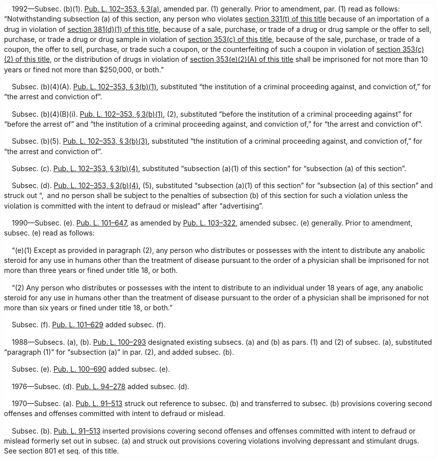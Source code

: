     1992—Subsec. (b)(1). [Pub. L. 102–353, § 3(a)][/us/pl/102/353/s3/a], amended par. (1) generally. Prior to amendment, par. (1) read as follows: “Notwithstanding subsection (a) of this section, any person who violates [section 331(t) of this title][/us/usc/t21/s331/t] because of an importation of a drug in violation of [section 381(d)(1) of this title][/us/usc/t21/s381/d/1], because of a sale, purchase, or trade of a drug or drug sample or the offer to sell, purchase, or trade a drug or drug sample in violation of [section 353(c) of this title][/us/usc/t21/s353/c], because of the sale, purchase, or trade of a coupon, the offer to sell, purchase, or trade such a coupon, or the counterfeiting of such a coupon in violation of [section 353(c)(2) of this title][/us/usc/t21/s353/c/2], or the distribution of drugs in violation of [section 353(e)(2)(A) of this title][/us/usc/t21/s353/e/2/A] shall be imprisoned for not more than 10 years or fined not more than $250,000, or both.”

    Subsec. (b)(4)(A). [Pub. L. 102–353, § 3(b)(1)][/us/pl/102/353/s3/b/1], substituted “the institution of a criminal proceeding against, and conviction of,” for “the arrest and conviction of”.

    Subsec. (b)(4)(B)(i). [Pub. L. 102–353, § 3(b)(1)][/us/pl/102/353/s3/b/1], (2), substituted “before the institution of a criminal proceeding against” for “before the arrest of” and “the institution of a criminal proceeding against, and conviction of,” for “the arrest and conviction of”.

    Subsec. (b)(5). [Pub. L. 102–353, § 3(b)(3)][/us/pl/102/353/s3/b/3], substituted “the institution of a criminal proceeding against, and conviction of,” for “the arrest and conviction of”.

    Subsec. (c). [Pub. L. 102–353, § 3(b)(4)][/us/pl/102/353/s3/b/4], substituted “subsection (a)(1) of this section” for “subsection (a) of this section”.

    Subsec. (d). [Pub. L. 102–353, § 3(b)(4)][/us/pl/102/353/s3/b/4], (5), substituted “subsection (a)(1) of this section” for “subsection (a) of this section” and struck out “, and no person shall be subject to the penalties of subsection (b) of this section for such a violation unless the violation is committed with the intent to defraud or mislead” after “advertising”.

    1990—Subsec. (e). [Pub. L. 101–647][/us/pl/101/647], as amended by [Pub. L. 103–322][/us/pl/103/322], amended subsec. (e) generally. Prior to amendment, subsec. (e) read as follows:

    “(e)(1) Except as provided in paragraph (2), any person who distributes or possesses with the intent to distribute any anabolic steroid for any use in humans other than the treatment of disease pursuant to the order of a physician shall be imprisoned for not more than three years or fined under title 18, or both.

    “(2) Any person who distributes or possesses with the intent to distribute to an individual under 18 years of age, any anabolic steroid for any use in humans other than the treatment of disease pursuant to the order of a physician shall be imprisoned for not more than six years or fined under title 18, or both.”

    Subsec. (f). [Pub. L. 101–629][/us/pl/101/629] added subsec. (f).

    1988—Subsecs. (a), (b). [Pub. L. 100–293][/us/pl/100/293] designated existing subsecs. (a) and (b) as pars. (1) and (2) of subsec. (a), substituted “paragraph (1)” for “subsection (a)” in par. (2), and added subsec. (b).

    Subsec. (e). [Pub. L. 100–690][/us/pl/100/690] added subsec. (e).

    1976—Subsec. (d). [Pub. L. 94–278][/us/pl/94/278] added subsec. (d).

    1970—Subsec. (a). [Pub. L. 91–513][/us/pl/91/513] struck out reference to subsec. (b) and transferred to subsec. (b) provisions covering second offenses and offenses committed with intent to defraud or mislead.

    Subsec. (b). [Pub. L. 91–513][/us/pl/91/513] inserted provisions covering second offenses and offenses committed with intent to defraud or mislead formerly set out in subsec. (a) and struck out provisions covering violations involving depressant and stimulant drugs. See section 801 et seq. of this title.


[/us/usc/t21/s331]: https://publicdocs.github.io/go/links?ns=uslm&ref=%2Fus%2Fusc%2Ft21%2Fs331
[/us/usc/t21/s331]: https://publicdocs.github.io/go/links?ns=uslm&ref=%2Fus%2Fusc%2Ft21%2Fs331
[/us/usc/t21/s331/t]: https://publicdocs.github.io/go/links?ns=uslm&ref=%2Fus%2Fusc%2Ft21%2Fs331%2Ft
[/us/usc/t21/s381/d/1]: https://publicdocs.github.io/go/links?ns=uslm&ref=%2Fus%2Fusc%2Ft21%2Fs381%2Fd%2F1
[/us/usc/t21/s353/c/1]: https://publicdocs.github.io/go/links?ns=uslm&ref=%2Fus%2Fusc%2Ft21%2Fs353%2Fc%2F1
[/us/usc/t21/s353/c/2]: https://publicdocs.github.io/go/links?ns=uslm&ref=%2Fus%2Fusc%2Ft21%2Fs353%2Fc%2F2
[/us/usc/t21/s353/e/2/A]: https://publicdocs.github.io/go/links?ns=uslm&ref=%2Fus%2Fusc%2Ft21%2Fs353%2Fe%2F2%2FA
[/us/usc/t21/s331/t]: https://publicdocs.github.io/go/links?ns=uslm&ref=%2Fus%2Fusc%2Ft21%2Fs331%2Ft
[/us/usc/t21/s353/c/1]: https://publicdocs.github.io/go/links?ns=uslm&ref=%2Fus%2Fusc%2Ft21%2Fs353%2Fc%2F1
[/us/usc/t21/s353/b]: https://publicdocs.github.io/go/links?ns=uslm&ref=%2Fus%2Fusc%2Ft21%2Fs353%2Fb
[/us/usc/t21/s331/t]: https://publicdocs.github.io/go/links?ns=uslm&ref=%2Fus%2Fusc%2Ft21%2Fs331%2Ft
[/us/usc/t21/s353/d/3/E]: https://publicdocs.github.io/go/links?ns=uslm&ref=%2Fus%2Fusc%2Ft21%2Fs353%2Fd%2F3%2FE
[/us/usc/t21/s331/t]: https://publicdocs.github.io/go/links?ns=uslm&ref=%2Fus%2Fusc%2Ft21%2Fs331%2Ft
[/us/usc/t21/s353/c/1]: https://publicdocs.github.io/go/links?ns=uslm&ref=%2Fus%2Fusc%2Ft21%2Fs353%2Fc%2F1
[/us/usc/t21/s331/t]: https://publicdocs.github.io/go/links?ns=uslm&ref=%2Fus%2Fusc%2Ft21%2Fs331%2Ft
[/us/usc/t21/s353/c/1]: https://publicdocs.github.io/go/links?ns=uslm&ref=%2Fus%2Fusc%2Ft21%2Fs353%2Fc%2F1
[/us/usc/t21/s384/b]: https://publicdocs.github.io/go/links?ns=uslm&ref=%2Fus%2Fusc%2Ft21%2Fs384%2Fb
[/us/usc/t21/s384/e]: https://publicdocs.github.io/go/links?ns=uslm&ref=%2Fus%2Fusc%2Ft21%2Fs384%2Fe
[/us/usc/t21/s351]: https://publicdocs.github.io/go/links?ns=uslm&ref=%2Fus%2Fusc%2Ft21%2Fs351
[/us/usc/t21/s331/a]: https://publicdocs.github.io/go/links?ns=uslm&ref=%2Fus%2Fusc%2Ft21%2Fs331%2Fa
[/us/usc/t21/s331/d]: https://publicdocs.github.io/go/links?ns=uslm&ref=%2Fus%2Fusc%2Ft21%2Fs331%2Fd
[/us/usc/t21/s331/a]: https://publicdocs.github.io/go/links?ns=uslm&ref=%2Fus%2Fusc%2Ft21%2Fs331%2Fa
[/us/usc/t21/s352/f]: https://publicdocs.github.io/go/links?ns=uslm&ref=%2Fus%2Fusc%2Ft21%2Fs352%2Ff
[/us/usc/t21/s331/i/2]: https://publicdocs.github.io/go/links?ns=uslm&ref=%2Fus%2Fusc%2Ft21%2Fs331%2Fi%2F2
[/us/usc/t21/s331/i/3]: https://publicdocs.github.io/go/links?ns=uslm&ref=%2Fus%2Fusc%2Ft21%2Fs331%2Fi%2F3
[/us/usc/t21/s331]: https://publicdocs.github.io/go/links?ns=uslm&ref=%2Fus%2Fusc%2Ft21%2Fs331
[/us/usc/t21/s343/a/2]: https://publicdocs.github.io/go/links?ns=uslm&ref=%2Fus%2Fusc%2Ft21%2Fs343%2Fa%2F2
[/us/usc/t21/s355]: https://publicdocs.github.io/go/links?ns=uslm&ref=%2Fus%2Fusc%2Ft21%2Fs355
[/us/usc/t21/s801]: https://publicdocs.github.io/go/links?ns=uslm&ref=%2Fus%2Fusc%2Ft21%2Fs801
[/us/usc/t21/s853]: https://publicdocs.github.io/go/links?ns=uslm&ref=%2Fus%2Fusc%2Ft21%2Fs853
[/us/usc/t21/s374/g]: https://publicdocs.github.io/go/links?ns=uslm&ref=%2Fus%2Fusc%2Ft21%2Fs374%2Fg
[/us/usc/t21/s351/a/2/A]: https://publicdocs.github.io/go/links?ns=uslm&ref=%2Fus%2Fusc%2Ft21%2Fs351%2Fa%2F2%2FA
[/us/usc/t21/s342/a/2/B]: https://publicdocs.github.io/go/links?ns=uslm&ref=%2Fus%2Fusc%2Ft21%2Fs342%2Fa%2F2%2FB
[/us/usc/t21/s334]: https://publicdocs.github.io/go/links?ns=uslm&ref=%2Fus%2Fusc%2Ft21%2Fs334
[/us/usc/t21/s332]: https://publicdocs.github.io/go/links?ns=uslm&ref=%2Fus%2Fusc%2Ft21%2Fs332
[/us/usc/t21/s346a/g/2/B]: https://publicdocs.github.io/go/links?ns=uslm&ref=%2Fus%2Fusc%2Ft21%2Fs346a%2Fg%2F2%2FB
[/us/usc/t21/s331/jj]: https://publicdocs.github.io/go/links?ns=uslm&ref=%2Fus%2Fusc%2Ft21%2Fs331%2Fjj
[/us/usc/t21/s331/jj]: https://publicdocs.github.io/go/links?ns=uslm&ref=%2Fus%2Fusc%2Ft21%2Fs331%2Fjj
[/us/usc/t21/s355–1]: https://publicdocs.github.io/go/links?ns=uslm&ref=%2Fus%2Fusc%2Ft21%2Fs355%E2%80%931
[/us/usc/t5/s554]: https://publicdocs.github.io/go/links?ns=uslm&ref=%2Fus%2Fusc%2Ft5%2Fs554
[/us/usc/t21/s387f/d]: https://publicdocs.github.io/go/links?ns=uslm&ref=%2Fus%2Fusc%2Ft21%2Fs387f%2Fd
[/us/usc/t21/s355]: https://publicdocs.github.io/go/links?ns=uslm&ref=%2Fus%2Fusc%2Ft21%2Fs355
[/us/usc/t21/s353/b]: https://publicdocs.github.io/go/links?ns=uslm&ref=%2Fus%2Fusc%2Ft21%2Fs353%2Fb
[/us/usc/t42/s262]: https://publicdocs.github.io/go/links?ns=uslm&ref=%2Fus%2Fusc%2Ft42%2Fs262
[/us/usc/t5/s554]: https://publicdocs.github.io/go/links?ns=uslm&ref=%2Fus%2Fusc%2Ft5%2Fs554
[/us/usc/t21/s379h–1]: https://publicdocs.github.io/go/links?ns=uslm&ref=%2Fus%2Fusc%2Ft21%2Fs379h%E2%80%931
[/us/act/1938-06-25/ch675/s303]: https://publicdocs.github.io/go/links?ns=uslm&ref=%2Fus%2Fact%2F1938-06-25%2Fch675%2Fs303
[/us/stat/52/1043]: https://publicdocs.github.io/go/links?ns=uslm&ref=%2Fus%2Fstat%2F52%2F1043
[/us/act/1951-10-26/ch578/s2]: https://publicdocs.github.io/go/links?ns=uslm&ref=%2Fus%2Fact%2F1951-10-26%2Fch578%2Fs2
[/us/stat/65/649]: https://publicdocs.github.io/go/links?ns=uslm&ref=%2Fus%2Fstat%2F65%2F649
[/us/pl/86/618/s105/b]: https://publicdocs.github.io/go/links?ns=uslm&ref=%2Fus%2Fpl%2F86%2F618%2Fs105%2Fb
[/us/stat/74/403]: https://publicdocs.github.io/go/links?ns=uslm&ref=%2Fus%2Fstat%2F74%2F403
[/us/pl/89/74]: https://publicdocs.github.io/go/links?ns=uslm&ref=%2Fus%2Fpl%2F89%2F74
[/us/stat/79/233]: https://publicdocs.github.io/go/links?ns=uslm&ref=%2Fus%2Fstat%2F79%2F233
[/us/pl/90/639/s3]: https://publicdocs.github.io/go/links?ns=uslm&ref=%2Fus%2Fpl%2F90%2F639%2Fs3
[/us/stat/82/1361]: https://publicdocs.github.io/go/links?ns=uslm&ref=%2Fus%2Fstat%2F82%2F1361
[/us/pl/91/513/s701/b]: https://publicdocs.github.io/go/links?ns=uslm&ref=%2Fus%2Fpl%2F91%2F513%2Fs701%2Fb
[/us/stat/84/1281]: https://publicdocs.github.io/go/links?ns=uslm&ref=%2Fus%2Fstat%2F84%2F1281
[/us/pl/94/278/s502/a/2/B]: https://publicdocs.github.io/go/links?ns=uslm&ref=%2Fus%2Fpl%2F94%2F278%2Fs502%2Fa%2F2%2FB
[/us/stat/90/411]: https://publicdocs.github.io/go/links?ns=uslm&ref=%2Fus%2Fstat%2F90%2F411
[/us/pl/100/293/s7/b]: https://publicdocs.github.io/go/links?ns=uslm&ref=%2Fus%2Fpl%2F100%2F293%2Fs7%2Fb
[/us/stat/102/99]: https://publicdocs.github.io/go/links?ns=uslm&ref=%2Fus%2Fstat%2F102%2F99
[/us/pl/100/690/s2403]: https://publicdocs.github.io/go/links?ns=uslm&ref=%2Fus%2Fpl%2F100%2F690%2Fs2403
[/us/stat/102/4230]: https://publicdocs.github.io/go/links?ns=uslm&ref=%2Fus%2Fstat%2F102%2F4230
[/us/pl/101/629/s17/a]: https://publicdocs.github.io/go/links?ns=uslm&ref=%2Fus%2Fpl%2F101%2F629%2Fs17%2Fa
[/us/stat/104/4526]: https://publicdocs.github.io/go/links?ns=uslm&ref=%2Fus%2Fstat%2F104%2F4526
[/us/pl/101/647/s1904]: https://publicdocs.github.io/go/links?ns=uslm&ref=%2Fus%2Fpl%2F101%2F647%2Fs1904
[/us/stat/104/4853]: https://publicdocs.github.io/go/links?ns=uslm&ref=%2Fus%2Fstat%2F104%2F4853
[/us/pl/102/353/s3]: https://publicdocs.github.io/go/links?ns=uslm&ref=%2Fus%2Fpl%2F102%2F353%2Fs3
[/us/stat/106/941]: https://publicdocs.github.io/go/links?ns=uslm&ref=%2Fus%2Fstat%2F106%2F941
[/us/pl/103/80/s3/e]: https://publicdocs.github.io/go/links?ns=uslm&ref=%2Fus%2Fpl%2F103%2F80%2Fs3%2Fe
[/us/stat/107/775]: https://publicdocs.github.io/go/links?ns=uslm&ref=%2Fus%2Fstat%2F107%2F775
[/us/pl/103/322/s330015]: https://publicdocs.github.io/go/links?ns=uslm&ref=%2Fus%2Fpl%2F103%2F322%2Fs330015
[/us/stat/108/2146]: https://publicdocs.github.io/go/links?ns=uslm&ref=%2Fus%2Fstat%2F108%2F2146
[/us/pl/104/170/s407]: https://publicdocs.github.io/go/links?ns=uslm&ref=%2Fus%2Fpl%2F104%2F170%2Fs407
[/us/stat/110/1535]: https://publicdocs.github.io/go/links?ns=uslm&ref=%2Fus%2Fstat%2F110%2F1535
[/us/pl/106/387/s1/a]: https://publicdocs.github.io/go/links?ns=uslm&ref=%2Fus%2Fpl%2F106%2F387%2Fs1%2Fa
[/us/stat/114/1549]: https://publicdocs.github.io/go/links?ns=uslm&ref=%2Fus%2Fstat%2F114%2F1549
[/us/pl/107/250/s201/c]: https://publicdocs.github.io/go/links?ns=uslm&ref=%2Fus%2Fpl%2F107%2F250%2Fs201%2Fc
[/us/stat/116/1609]: https://publicdocs.github.io/go/links?ns=uslm&ref=%2Fus%2Fstat%2F116%2F1609
[/us/pl/108/173/s1121/b/2]: https://publicdocs.github.io/go/links?ns=uslm&ref=%2Fus%2Fpl%2F108%2F173%2Fs1121%2Fb%2F2
[/us/stat/117/2469]: https://publicdocs.github.io/go/links?ns=uslm&ref=%2Fus%2Fstat%2F117%2F2469
[/us/pl/110/85/s226/b]: https://publicdocs.github.io/go/links?ns=uslm&ref=%2Fus%2Fpl%2F110%2F85%2Fs226%2Fb
[/us/stat/121/854]: https://publicdocs.github.io/go/links?ns=uslm&ref=%2Fus%2Fstat%2F121%2F854
[/us/pl/111/31/s103/c]: https://publicdocs.github.io/go/links?ns=uslm&ref=%2Fus%2Fpl%2F111%2F31%2Fs103%2Fc
[/us/stat/123/1835]: https://publicdocs.github.io/go/links?ns=uslm&ref=%2Fus%2Fstat%2F123%2F1835
[/us/pl/111/353/s206/c]: https://publicdocs.github.io/go/links?ns=uslm&ref=%2Fus%2Fpl%2F111%2F353%2Fs206%2Fc
[/us/stat/124/3943]: https://publicdocs.github.io/go/links?ns=uslm&ref=%2Fus%2Fstat%2F124%2F3943
[/us/pl/112/144/s716]: https://publicdocs.github.io/go/links?ns=uslm&ref=%2Fus%2Fpl%2F112%2F144%2Fs716
[/us/stat/126/1075]: https://publicdocs.github.io/go/links?ns=uslm&ref=%2Fus%2Fstat%2F126%2F1075
[/us/pl/113/54/s207/a]: https://publicdocs.github.io/go/links?ns=uslm&ref=%2Fus%2Fpl%2F113%2F54%2Fs207%2Fa
[/us/stat/127/640]: https://publicdocs.github.io/go/links?ns=uslm&ref=%2Fus%2Fstat%2F127%2F640
[/us/pl/113/54/s207]: https://publicdocs.github.io/go/links?ns=uslm&ref=%2Fus%2Fpl%2F113%2F54%2Fs207
[/us/stat/127/640]: https://publicdocs.github.io/go/links?ns=uslm&ref=%2Fus%2Fstat%2F127%2F640
[/us/pl/91/513]: https://publicdocs.github.io/go/links?ns=uslm&ref=%2Fus%2Fpl%2F91%2F513
[/us/stat/84/1242]: https://publicdocs.github.io/go/links?ns=uslm&ref=%2Fus%2Fstat%2F84%2F1242
[/us/usc/t21/s801]: https://publicdocs.github.io/go/links?ns=uslm&ref=%2Fus%2Fusc%2Ft21%2Fs801
[/us/usc/t42/s282/j/5/C/ii]: https://publicdocs.github.io/go/links?ns=uslm&ref=%2Fus%2Fusc%2Ft42%2Fs282%2Fj%2F5%2FC%2Fii
[/us/usc/t21/s353c]: https://publicdocs.github.io/go/links?ns=uslm&ref=%2Fus%2Fusc%2Ft21%2Fs353c
[/us/pl/113/54/s102/a/1]: https://publicdocs.github.io/go/links?ns=uslm&ref=%2Fus%2Fpl%2F113%2F54%2Fs102%2Fa%2F1
[/us/stat/127/587]: https://publicdocs.github.io/go/links?ns=uslm&ref=%2Fus%2Fstat%2F127%2F587
[/us/usc/t21/s353c]: https://publicdocs.github.io/go/links?ns=uslm&ref=%2Fus%2Fusc%2Ft21%2Fs353c
[/us/pl/113/54/s102/a/2]: https://publicdocs.github.io/go/links?ns=uslm&ref=%2Fus%2Fpl%2F113%2F54%2Fs102%2Fa%2F2
[/us/usc/t21/s353b]: https://publicdocs.github.io/go/links?ns=uslm&ref=%2Fus%2Fusc%2Ft21%2Fs353b
[/us/pl/113/54]: https://publicdocs.github.io/go/links?ns=uslm&ref=%2Fus%2Fpl%2F113%2F54
[/us/pl/112/144]: https://publicdocs.github.io/go/links?ns=uslm&ref=%2Fus%2Fpl%2F112%2F144
[/us/pl/111/353]: https://publicdocs.github.io/go/links?ns=uslm&ref=%2Fus%2Fpl%2F111%2F353
[/us/usc/t21/s342/a/2/B]: https://publicdocs.github.io/go/links?ns=uslm&ref=%2Fus%2Fusc%2Ft21%2Fs342%2Fa%2F2%2FB
[/us/pl/111/31/s103/c/1/A]: https://publicdocs.github.io/go/links?ns=uslm&ref=%2Fus%2Fpl%2F111%2F31%2Fs103%2Fc%2F1%2FA
[/us/pl/111/31/s103/c/1/C]: https://publicdocs.github.io/go/links?ns=uslm&ref=%2Fus%2Fpl%2F111%2F31%2Fs103%2Fc%2F1%2FC
[/us/pl/111/31/s103/c/1/A]: https://publicdocs.github.io/go/links?ns=uslm&ref=%2Fus%2Fpl%2F111%2F31%2Fs103%2Fc%2F1%2FA
[/us/pl/111/31/s103/c/1/D]: https://publicdocs.github.io/go/links?ns=uslm&ref=%2Fus%2Fpl%2F111%2F31%2Fs103%2Fc%2F1%2FD
[/us/pl/111/31/s103/c/2]: https://publicdocs.github.io/go/links?ns=uslm&ref=%2Fus%2Fpl%2F111%2F31%2Fs103%2Fc%2F2
[/us/pl/111/31/s103/c/3]: https://publicdocs.github.io/go/links?ns=uslm&ref=%2Fus%2Fpl%2F111%2F31%2Fs103%2Fc%2F3
[/us/pl/110/85/s226/b/1]: https://publicdocs.github.io/go/links?ns=uslm&ref=%2Fus%2Fpl%2F110%2F85%2Fs226%2Fb%2F1
[/us/pl/110/85/s226/b/2]: https://publicdocs.github.io/go/links?ns=uslm&ref=%2Fus%2Fpl%2F110%2F85%2Fs226%2Fb%2F2
[/us/pl/110/85/s801/b/2/C]: https://publicdocs.github.io/go/links?ns=uslm&ref=%2Fus%2Fpl%2F110%2F85%2Fs801%2Fb%2F2%2FC
[/us/pl/110/85/s801/b/2/B]: https://publicdocs.github.io/go/links?ns=uslm&ref=%2Fus%2Fpl%2F110%2F85%2Fs801%2Fb%2F2%2FB
[/us/pl/110/85/s902/b/1]: https://publicdocs.github.io/go/links?ns=uslm&ref=%2Fus%2Fpl%2F110%2F85%2Fs902%2Fb%2F1
[/us/pl/110/85/s801/b/2/A]: https://publicdocs.github.io/go/links?ns=uslm&ref=%2Fus%2Fpl%2F110%2F85%2Fs801%2Fb%2F2%2FA
[/us/pl/110/85/s801/b/2/A]: https://publicdocs.github.io/go/links?ns=uslm&ref=%2Fus%2Fpl%2F110%2F85%2Fs801%2Fb%2F2%2FA
[/us/pl/110/85/s902/b/2]: https://publicdocs.github.io/go/links?ns=uslm&ref=%2Fus%2Fpl%2F110%2F85%2Fs902%2Fb%2F2
[/us/pl/110/85/s801/b/2/D]: https://publicdocs.github.io/go/links?ns=uslm&ref=%2Fus%2Fpl%2F110%2F85%2Fs801%2Fb%2F2%2FD
[/us/pl/110/85/s801/b/2/A]: https://publicdocs.github.io/go/links?ns=uslm&ref=%2Fus%2Fpl%2F110%2F85%2Fs801%2Fb%2F2%2FA
[/us/pl/110/85/s801/b/2/A]: https://publicdocs.github.io/go/links?ns=uslm&ref=%2Fus%2Fpl%2F110%2F85%2Fs801%2Fb%2F2%2FA
[/us/pl/110/85/s901/d/4]: https://publicdocs.github.io/go/links?ns=uslm&ref=%2Fus%2Fpl%2F110%2F85%2Fs901%2Fd%2F4
[/us/pl/110/85/s226/b/1]: https://publicdocs.github.io/go/links?ns=uslm&ref=%2Fus%2Fpl%2F110%2F85%2Fs226%2Fb%2F1
[/us/pl/108/173]: https://publicdocs.github.io/go/links?ns=uslm&ref=%2Fus%2Fpl%2F108%2F173
[/us/pl/107/250]: https://publicdocs.github.io/go/links?ns=uslm&ref=%2Fus%2Fpl%2F107%2F250
[/us/usc/t21/s374/g]: https://publicdocs.github.io/go/links?ns=uslm&ref=%2Fus%2Fusc%2Ft21%2Fs374%2Fg
[/us/pl/106/387]: https://publicdocs.github.io/go/links?ns=uslm&ref=%2Fus%2Fpl%2F106%2F387
[/us/pl/104/170/s407/1]: https://publicdocs.github.io/go/links?ns=uslm&ref=%2Fus%2Fpl%2F104%2F170%2Fs407%2F1
[/us/pl/104/170/s407/1]: https://publicdocs.github.io/go/links?ns=uslm&ref=%2Fus%2Fpl%2F104%2F170%2Fs407%2F1
[/us/pl/104/170/s407/1]: https://publicdocs.github.io/go/links?ns=uslm&ref=%2Fus%2Fpl%2F104%2F170%2Fs407%2F1
[/us/pl/104/170/s407/1]: https://publicdocs.github.io/go/links?ns=uslm&ref=%2Fus%2Fpl%2F104%2F170%2Fs407%2F1
[/us/pl/103/322]: https://publicdocs.github.io/go/links?ns=uslm&ref=%2Fus%2Fpl%2F103%2F322
[/us/pl/101/647]: https://publicdocs.github.io/go/links?ns=uslm&ref=%2Fus%2Fpl%2F101%2F647
[/us/pl/103/80]: https://publicdocs.github.io/go/links?ns=uslm&ref=%2Fus%2Fpl%2F103%2F80
[/us/pl/101/647]: https://publicdocs.github.io/go/links?ns=uslm&ref=%2Fus%2Fpl%2F101%2F647
[/us/pl/103/322]: https://publicdocs.github.io/go/links?ns=uslm&ref=%2Fus%2Fpl%2F103%2F322
[/us/pl/102/353/s3/a]: https://publicdocs.github.io/go/links?ns=uslm&ref=%2Fus%2Fpl%2F102%2F353%2Fs3%2Fa
[/us/usc/t21/s331/t]: https://publicdocs.github.io/go/links?ns=uslm&ref=%2Fus%2Fusc%2Ft21%2Fs331%2Ft
[/us/usc/t21/s381/d/1]: https://publicdocs.github.io/go/links?ns=uslm&ref=%2Fus%2Fusc%2Ft21%2Fs381%2Fd%2F1
[/us/usc/t21/s353/c]: https://publicdocs.github.io/go/links?ns=uslm&ref=%2Fus%2Fusc%2Ft21%2Fs353%2Fc
[/us/usc/t21/s353/c/2]: https://publicdocs.github.io/go/links?ns=uslm&ref=%2Fus%2Fusc%2Ft21%2Fs353%2Fc%2F2
[/us/usc/t21/s353/e/2/A]: https://publicdocs.github.io/go/links?ns=uslm&ref=%2Fus%2Fusc%2Ft21%2Fs353%2Fe%2F2%2FA
[/us/pl/102/353/s3/b/1]: https://publicdocs.github.io/go/links?ns=uslm&ref=%2Fus%2Fpl%2F102%2F353%2Fs3%2Fb%2F1
[/us/pl/102/353/s3/b/1]: https://publicdocs.github.io/go/links?ns=uslm&ref=%2Fus%2Fpl%2F102%2F353%2Fs3%2Fb%2F1
[/us/pl/102/353/s3/b/3]: https://publicdocs.github.io/go/links?ns=uslm&ref=%2Fus%2Fpl%2F102%2F353%2Fs3%2Fb%2F3
[/us/pl/102/353/s3/b/4]: https://publicdocs.github.io/go/links?ns=uslm&ref=%2Fus%2Fpl%2F102%2F353%2Fs3%2Fb%2F4
[/us/pl/102/353/s3/b/4]: https://publicdocs.github.io/go/links?ns=uslm&ref=%2Fus%2Fpl%2F102%2F353%2Fs3%2Fb%2F4
[/us/pl/101/647]: https://publicdocs.github.io/go/links?ns=uslm&ref=%2Fus%2Fpl%2F101%2F647
[/us/pl/103/322]: https://publicdocs.github.io/go/links?ns=uslm&ref=%2Fus%2Fpl%2F103%2F322
[/us/pl/101/629]: https://publicdocs.github.io/go/links?ns=uslm&ref=%2Fus%2Fpl%2F101%2F629
[/us/pl/100/293]: https://publicdocs.github.io/go/links?ns=uslm&ref=%2Fus%2Fpl%2F100%2F293
[/us/pl/100/690]: https://publicdocs.github.io/go/links?ns=uslm&ref=%2Fus%2Fpl%2F100%2F690
[/us/pl/94/278]: https://publicdocs.github.io/go/links?ns=uslm&ref=%2Fus%2Fpl%2F94%2F278
[/us/pl/91/513]: https://publicdocs.github.io/go/links?ns=uslm&ref=%2Fus%2Fpl%2F91%2F513
[/us/pl/91/513]: https://publicdocs.github.io/go/links?ns=uslm&ref=%2Fus%2Fpl%2F91%2F513
[/us/pl/90/639]: https://publicdocs.github.io/go/links?ns=uslm&ref=%2Fus%2Fpl%2F90%2F639
[/us/pl/89/74/s7/a]: https://publicdocs.github.io/go/links?ns=uslm&ref=%2Fus%2Fpl%2F89%2F74%2Fs7%2Fa
[/us/pl/89/74/s7/b]: https://publicdocs.github.io/go/links?ns=uslm&ref=%2Fus%2Fpl%2F89%2F74%2Fs7%2Fb
[/us/pl/89/74/s9/d]: https://publicdocs.github.io/go/links?ns=uslm&ref=%2Fus%2Fpl%2F89%2F74%2Fs9%2Fd
[/us/pl/86/618]: https://publicdocs.github.io/go/links?ns=uslm&ref=%2Fus%2Fpl%2F86%2F618
[/us/pl/113/54/s207/b]: https://publicdocs.github.io/go/links?ns=uslm&ref=%2Fus%2Fpl%2F113%2F54%2Fs207%2Fb
[/us/stat/127/640]: https://publicdocs.github.io/go/links?ns=uslm&ref=%2Fus%2Fstat%2F127%2F640
[/us/pl/111/31/s103/q/3]: https://publicdocs.github.io/go/links?ns=uslm&ref=%2Fus%2Fpl%2F111%2F31%2Fs103%2Fq%2F3
[/us/stat/123/1840]: https://publicdocs.github.io/go/links?ns=uslm&ref=%2Fus%2Fstat%2F123%2F1840
[/us/pl/110/85]: https://publicdocs.github.io/go/links?ns=uslm&ref=%2Fus%2Fpl%2F110%2F85
[/us/pl/110/85/s909]: https://publicdocs.github.io/go/links?ns=uslm&ref=%2Fus%2Fpl%2F110%2F85%2Fs909
[/us/usc/t21/s331]: https://publicdocs.github.io/go/links?ns=uslm&ref=%2Fus%2Fusc%2Ft21%2Fs331
[/us/pl/103/322/s330015]: https://publicdocs.github.io/go/links?ns=uslm&ref=%2Fus%2Fpl%2F103%2F322%2Fs330015
[/us/stat/108/2146]: https://publicdocs.github.io/go/links?ns=uslm&ref=%2Fus%2Fstat%2F108%2F2146
[/us/pl/101/647/s1904]: https://publicdocs.github.io/go/links?ns=uslm&ref=%2Fus%2Fpl%2F101%2F647%2Fs1904
[/us/pl/101/629/s17/b]: https://publicdocs.github.io/go/links?ns=uslm&ref=%2Fus%2Fpl%2F101%2F629%2Fs17%2Fb
[/us/stat/104/4528]: https://publicdocs.github.io/go/links?ns=uslm&ref=%2Fus%2Fstat%2F104%2F4528
[/us/usc/t21/s360i/b]: https://publicdocs.github.io/go/links?ns=uslm&ref=%2Fus%2Fusc%2Ft21%2Fs360i%2Fb
[/us/usc/t21/s333/f]: https://publicdocs.github.io/go/links?ns=uslm&ref=%2Fus%2Fusc%2Ft21%2Fs333%2Ff
[/us/pl/100/293]: https://publicdocs.github.io/go/links?ns=uslm&ref=%2Fus%2Fpl%2F100%2F293
[/us/pl/100/293/s8/a]: https://publicdocs.github.io/go/links?ns=uslm&ref=%2Fus%2Fpl%2F100%2F293%2Fs8%2Fa
[/us/usc/t21/s353]: https://publicdocs.github.io/go/links?ns=uslm&ref=%2Fus%2Fusc%2Ft21%2Fs353
[/us/pl/94/278]: https://publicdocs.github.io/go/links?ns=uslm&ref=%2Fus%2Fpl%2F94%2F278
[/us/pl/94/278/s502/c]: https://publicdocs.github.io/go/links?ns=uslm&ref=%2Fus%2Fpl%2F94%2F278%2Fs502%2Fc
[/us/usc/t21/s334]: https://publicdocs.github.io/go/links?ns=uslm&ref=%2Fus%2Fusc%2Ft21%2Fs334
[/us/pl/91/513]: https://publicdocs.github.io/go/links?ns=uslm&ref=%2Fus%2Fpl%2F91%2F513
[/us/pl/91/513/s704]: https://publicdocs.github.io/go/links?ns=uslm&ref=%2Fus%2Fpl%2F91%2F513%2Fs704
[/us/usc/t21/s801]: https://publicdocs.github.io/go/links?ns=uslm&ref=%2Fus%2Fusc%2Ft21%2Fs801
[/us/pl/90/639]: https://publicdocs.github.io/go/links?ns=uslm&ref=%2Fus%2Fpl%2F90%2F639
[/us/pl/90/639/s6]: https://publicdocs.github.io/go/links?ns=uslm&ref=%2Fus%2Fpl%2F90%2F639%2Fs6
[/us/usc/t21/s321]: https://publicdocs.github.io/go/links?ns=uslm&ref=%2Fus%2Fusc%2Ft21%2Fs321
[/us/pl/89/74]: https://publicdocs.github.io/go/links?ns=uslm&ref=%2Fus%2Fpl%2F89%2F74
[/us/pl/89/74/s11]: https://publicdocs.github.io/go/links?ns=uslm&ref=%2Fus%2Fpl%2F89%2F74%2Fs11
[/us/usc/t21/s321]: https://publicdocs.github.io/go/links?ns=uslm&ref=%2Fus%2Fusc%2Ft21%2Fs321
[/us/pl/86/618]: https://publicdocs.github.io/go/links?ns=uslm&ref=%2Fus%2Fpl%2F86%2F618
[/us/pl/86/618/s203]: https://publicdocs.github.io/go/links?ns=uslm&ref=%2Fus%2Fpl%2F86%2F618%2Fs203
[/us/pl/86/618/s202]: https://publicdocs.github.io/go/links?ns=uslm&ref=%2Fus%2Fpl%2F86%2F618%2Fs202
[/us/usc/t21/s379e]: https://publicdocs.github.io/go/links?ns=uslm&ref=%2Fus%2Fusc%2Ft21%2Fs379e
[/us/act/1951-10-26/ch578/s3]: https://publicdocs.github.io/go/links?ns=uslm&ref=%2Fus%2Fact%2F1951-10-26%2Fch578%2Fs3
[/us/stat/65/649]: https://publicdocs.github.io/go/links?ns=uslm&ref=%2Fus%2Fstat%2F65%2F649
[/us/usc/t21/s353]: https://publicdocs.github.io/go/links?ns=uslm&ref=%2Fus%2Fusc%2Ft21%2Fs353
[/us/pl/91/513]: https://publicdocs.github.io/go/links?ns=uslm&ref=%2Fus%2Fpl%2F91%2F513
[/us/pl/91/513/s702]: https://publicdocs.github.io/go/links?ns=uslm&ref=%2Fus%2Fpl%2F91%2F513%2Fs702
[/us/usc/t21/s321]: https://publicdocs.github.io/go/links?ns=uslm&ref=%2Fus%2Fusc%2Ft21%2Fs321
[/us/usc/t21/s321]: https://publicdocs.github.io/go/links?ns=uslm&ref=%2Fus%2Fusc%2Ft21%2Fs321
[/us/pl/111/31/s103/q/1]: https://publicdocs.github.io/go/links?ns=uslm&ref=%2Fus%2Fpl%2F111%2F31%2Fs103%2Fq%2F1
[/us/stat/123/1838]: https://publicdocs.github.io/go/links?ns=uslm&ref=%2Fus%2Fstat%2F123%2F1838
[/us/usc/t21/s333/f/8]: https://publicdocs.github.io/go/links?ns=uslm&ref=%2Fus%2Fusc%2Ft21%2Fs333%2Ff%2F8
[/us/usc/t21/s387f/d]: https://publicdocs.github.io/go/links?ns=uslm&ref=%2Fus%2Fusc%2Ft21%2Fs387f%2Fd
[/us/pl/111/31]: https://publicdocs.github.io/go/links?ns=uslm&ref=%2Fus%2Fpl%2F111%2F31
[/us/usc/t21/s301]: https://publicdocs.github.io/go/links?ns=uslm&ref=%2Fus%2Fusc%2Ft21%2Fs301
[/us/usc/t21/s387f/d]: https://publicdocs.github.io/go/links?ns=uslm&ref=%2Fus%2Fusc%2Ft21%2Fs387f%2Fd
[/us/pl/111/353]: https://publicdocs.github.io/go/links?ns=uslm&ref=%2Fus%2Fpl%2F111%2F353
[/us/pl/99/660/s103]: https://publicdocs.github.io/go/links?ns=uslm&ref=%2Fus%2Fpl%2F99%2F660%2Fs103
[/us/stat/100/3751]: https://publicdocs.github.io/go/links?ns=uslm&ref=%2Fus%2Fstat%2F100%2F3751
[/us/usc/t21/s333]: https://publicdocs.github.io/go/links?ns=uslm&ref=%2Fus%2Fusc%2Ft21%2Fs333
[/us/usc/t18/s3623]: https://publicdocs.github.io/go/links?ns=uslm&ref=%2Fus%2Fusc%2Ft18%2Fs3623